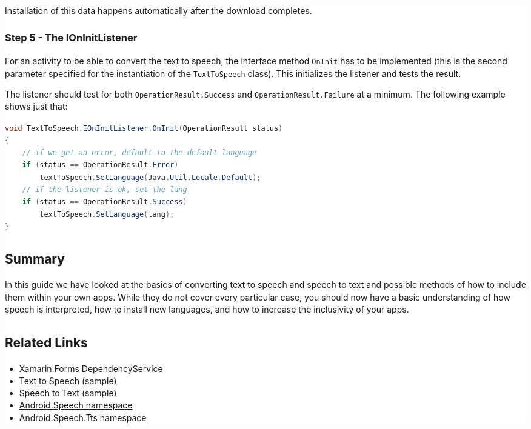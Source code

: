 Installation of this data happens automatically after the download completes.


### Step 5 - The IOnInitListener

For an activity to be able to convert the text to speech, the interface method `OnInit` has to be implemented
(this is the second parameter specified for the instantiation of the `TextToSpeech` class). This initializes
the listener and tests the result.

The listener should test for both `OperationResult.Success` and `OperationResult.Failure` at a minimum.
The following example shows just that:

```csharp
void TextToSpeech.IOnInitListener.OnInit(OperationResult status)
{
    // if we get an error, default to the default language
    if (status == OperationResult.Error)
        textToSpeech.SetLanguage(Java.Util.Locale.Default);
    // if the listener is ok, set the lang
    if (status == OperationResult.Success)
        textToSpeech.SetLanguage(lang);
}
```

## Summary

In this guide we have looked at the basics of converting text to speech and speech to text and possible methods
of how to include them within your own apps. While they do not cover every particular case, you should now
have a basic understanding of how speech is interpreted, how to install new languages, and how to increase
the inclusivity of your apps.



## Related Links

- [Xamarin.Forms DependencyService](https://developer.xamarin.com/samples/UsingDependencyService/)
- [Text to Speech (sample)](https://developer.xamarin.com/samples/monodroid/PlatformFeatures/TextToSpeech)
- [Speech to Text (sample)](https://developer.xamarin.com/samples/monodroid/PlatformFeatures/SpeechToText)
- [Android.Speech namespace](https://developer.xamarin.com/api/namespace/Android.Speech/)
- [Android.Speech.Tts namespace](https://developer.xamarin.com/api/namespace/Android.Speech.Tts/)
